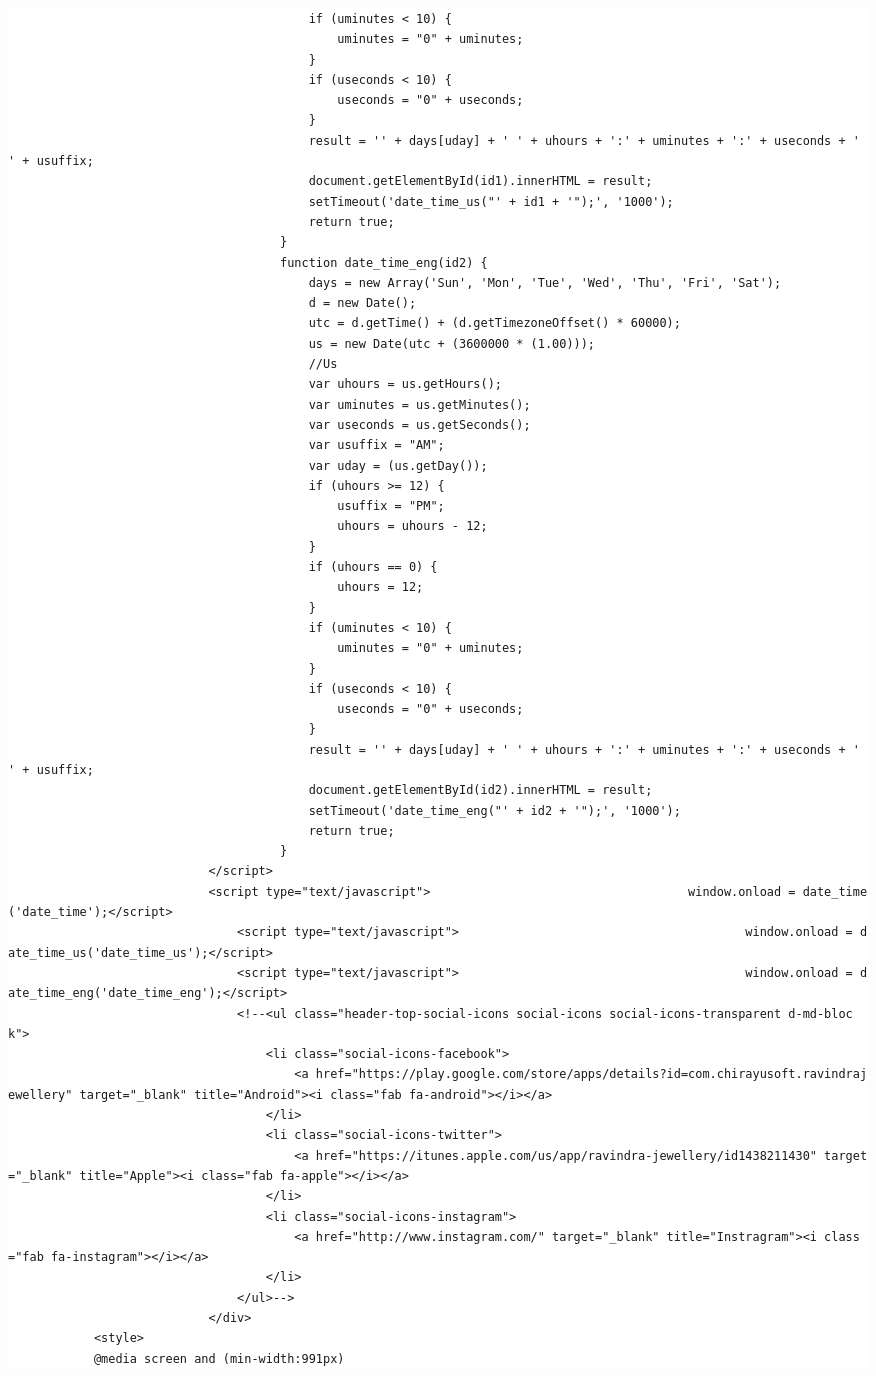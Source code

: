                                               if (uminutes < 10) {
                                                  uminutes = "0" + uminutes;
                                              }
                                              if (useconds < 10) {
                                                  useconds = "0" + useconds;
                                              }
                                              result = '' + days[uday] + ' ' + uhours + ':' + uminutes + ':' + useconds + ' ' + usuffix;
                                              document.getElementById(id1).innerHTML = result;
                                              setTimeout('date_time_us("' + id1 + '");', '1000');
                                              return true;
                                          }
                                          function date_time_eng(id2) {
                                              days = new Array('Sun', 'Mon', 'Tue', 'Wed', 'Thu', 'Fri', 'Sat');
                                              d = new Date();
                                              utc = d.getTime() + (d.getTimezoneOffset() * 60000);
                                              us = new Date(utc + (3600000 * (1.00)));
                                              //Us
                                              var uhours = us.getHours();
                                              var uminutes = us.getMinutes();
                                              var useconds = us.getSeconds();
                                              var usuffix = "AM";
                                              var uday = (us.getDay());
                                              if (uhours >= 12) {
                                                  usuffix = "PM";
                                                  uhours = uhours - 12;
                                              }
                                              if (uhours == 0) {
                                                  uhours = 12;
                                              }
                                              if (uminutes < 10) {
                                                  uminutes = "0" + uminutes;
                                              }
                                              if (useconds < 10) {
                                                  useconds = "0" + useconds;
                                              }
                                              result = '' + days[uday] + ' ' + uhours + ':' + uminutes + ':' + useconds + ' ' + usuffix;
                                              document.getElementById(id2).innerHTML = result;
                                              setTimeout('date_time_eng("' + id2 + '");', '1000');
                                              return true;
                                          }
                                </script>
                                <script type="text/javascript">                                    window.onload = date_time('date_time');</script>
                                    <script type="text/javascript">                                        window.onload = date_time_us('date_time_us');</script>
                                    <script type="text/javascript">                                        window.onload = date_time_eng('date_time_eng');</script>
									<!--<ul class="header-top-social-icons social-icons social-icons-transparent d-md-block">
										<li class="social-icons-facebook">
											<a href="https://play.google.com/store/apps/details?id=com.chirayusoft.ravindrajewellery" target="_blank" title="Android"><i class="fab fa-android"></i></a>
										</li>
										<li class="social-icons-twitter">
											<a href="https://itunes.apple.com/us/app/ravindra-jewellery/id1438211430" target="_blank" title="Apple"><i class="fab fa-apple"></i></a>
										</li>
										<li class="social-icons-instagram">
											<a href="http://www.instagram.com/" target="_blank" title="Instragram"><i class="fab fa-instagram"></i></a>
										</li>
									</ul>-->
								</div>
                <style>
                @media screen and (min-width:991px)